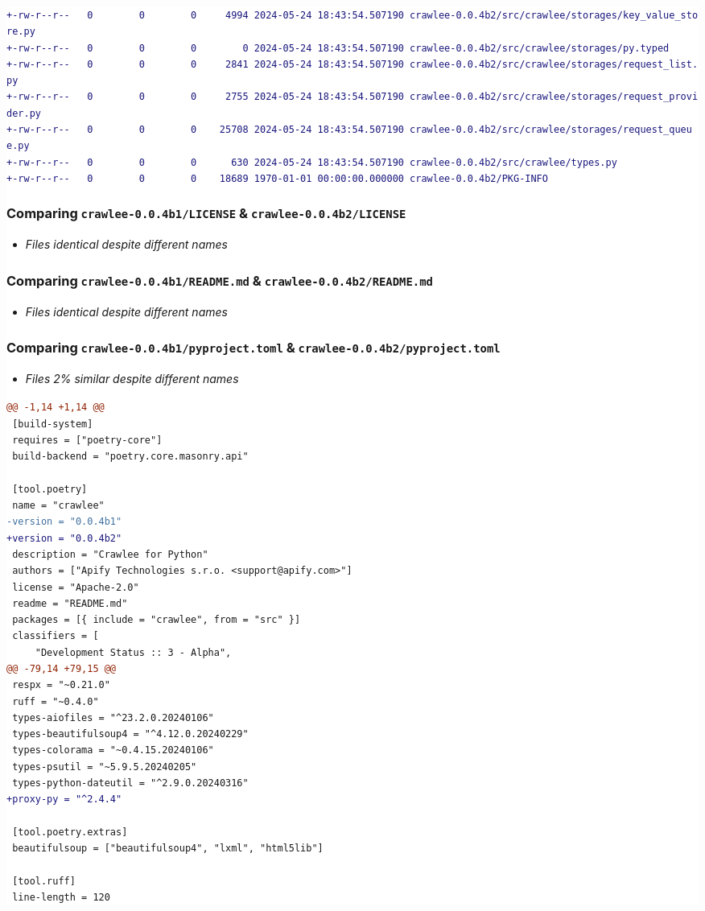 ```diff
+-rw-r--r--   0        0        0     4994 2024-05-24 18:43:54.507190 crawlee-0.0.4b2/src/crawlee/storages/key_value_store.py
+-rw-r--r--   0        0        0        0 2024-05-24 18:43:54.507190 crawlee-0.0.4b2/src/crawlee/storages/py.typed
+-rw-r--r--   0        0        0     2841 2024-05-24 18:43:54.507190 crawlee-0.0.4b2/src/crawlee/storages/request_list.py
+-rw-r--r--   0        0        0     2755 2024-05-24 18:43:54.507190 crawlee-0.0.4b2/src/crawlee/storages/request_provider.py
+-rw-r--r--   0        0        0    25708 2024-05-24 18:43:54.507190 crawlee-0.0.4b2/src/crawlee/storages/request_queue.py
+-rw-r--r--   0        0        0      630 2024-05-24 18:43:54.507190 crawlee-0.0.4b2/src/crawlee/types.py
+-rw-r--r--   0        0        0    18689 1970-01-01 00:00:00.000000 crawlee-0.0.4b2/PKG-INFO
```

### Comparing `crawlee-0.0.4b1/LICENSE` & `crawlee-0.0.4b2/LICENSE`

 * *Files identical despite different names*

### Comparing `crawlee-0.0.4b1/README.md` & `crawlee-0.0.4b2/README.md`

 * *Files identical despite different names*

### Comparing `crawlee-0.0.4b1/pyproject.toml` & `crawlee-0.0.4b2/pyproject.toml`

 * *Files 2% similar despite different names*

```diff
@@ -1,14 +1,14 @@
 [build-system]
 requires = ["poetry-core"]
 build-backend = "poetry.core.masonry.api"
 
 [tool.poetry]
 name = "crawlee"
-version = "0.0.4b1"
+version = "0.0.4b2"
 description = "Crawlee for Python"
 authors = ["Apify Technologies s.r.o. <support@apify.com>"]
 license = "Apache-2.0"
 readme = "README.md"
 packages = [{ include = "crawlee", from = "src" }]
 classifiers = [
     "Development Status :: 3 - Alpha",
@@ -79,14 +79,15 @@
 respx = "~0.21.0"
 ruff = "~0.4.0"
 types-aiofiles = "^23.2.0.20240106"
 types-beautifulsoup4 = "^4.12.0.20240229"
 types-colorama = "~0.4.15.20240106"
 types-psutil = "~5.9.5.20240205"
 types-python-dateutil = "^2.9.0.20240316"
+proxy-py = "^2.4.4"
 
 [tool.poetry.extras]
 beautifulsoup = ["beautifulsoup4", "lxml", "html5lib"]
 
 [tool.ruff]
 line-length = 120
```
